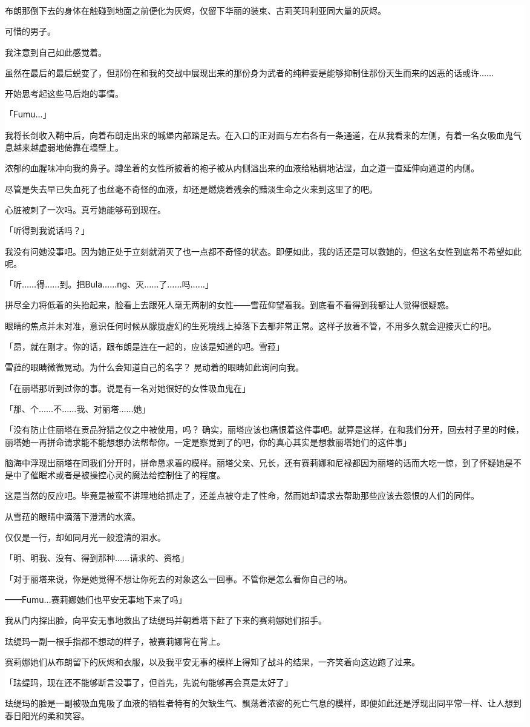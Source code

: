 布朗那倒下去的身体在触碰到地面之前便化为灰烬，仅留下华丽的装束、古莉芙玛利亚同大量的灰烬。

可惜的男子。

我注意到自己如此感觉着。

虽然在最后的最后蜕变了，但那份在和我的交战中展现出来的那份身为武者的纯粹要是能够抑制住那份天生而来的凶恶的话或许……

开始思考起这些马后炮的事情。

「Fumu…」

我将长剑收入鞘中后，向着布朗走出来的城堡内部踏足去。在入口的正对面与左右各有一条通道，在从我看来的左侧，有着一名女吸血鬼气息越来越虚弱地倚靠在墙壁上。

浓郁的血腥味冲向我的鼻子。蹲坐着的女性所披着的袍子被从内侧溢出来的血液给粘稠地沾湿，血之道一直延伸向通道的内侧。

尽管是失去早已失血死了也丝毫不奇怪的血液，却还是燃烧着残余的黯淡生命之火来到这里了的吧。

心脏被刺了一次吗。真亏她能够苟到现在。

「听得到我说话吗？」

我没有问她没事吧。因为她正处于立刻就消灭了也一点都不奇怪的状态。即便如此，我的话还是可以救她的，但这名女性到底希不希望如此呢。

「听……得……到。把Bula……ng、灭……了……吗……」

拼尽全力将低着的头抬起来，脸看上去跟死人毫无两制的女性——雪菈仰望着我。到底看不看得到我都让人觉得很疑惑。

眼睛的焦点并未对准，意识任何时候从朦胧虚幻的生死境线上掉落下去都非常正常。这样子放着不管，不用多久就会迎接灭亡的吧。

「昂，就在刚才。你的话，跟布朗是连在一起的，应该是知道的吧。雪菈」

雪菈的眼睛微微晃动。为什么会知道自己的名字？ 晃动着的眼睛如此询问向我。

「在丽塔那听到过你的事。说是有一名对她很好的女性吸血鬼在」

「那、个……不……我、对丽塔……她」

「没有防止住丽塔在贡品狩猎之仪之中被使用，吗？ 确实，丽塔应该也痛恨着这件事吧。就算是这样，在和我们分开，回去村子里的时候，丽塔她一再拼命请求能不能想想办法帮帮你。一定是察觉到了的吧，你的真心其实是想救丽塔她们的这件事」

脑海中浮现出丽塔在同我们分开时，拼命恳求着的模样。丽塔父亲、兄长，还有赛莉娜和尼禄都因为丽塔的话而大吃一惊，到了怀疑她是不是中了催眠术或者是被操控心灵的魔法给控制住了的程度。

这是当然的反应吧。毕竟是被蛮不讲理地给抓走了，还差点被夺走了性命，然而她却请求去帮助那些应该去怨恨的人们的同伴。

从雪菈的眼睛中滴落下澄清的水滴。

仅仅是一行，却如同月光一般澄清的泪水。

「明、明我、没有、得到那种……请求的、资格」

「对于丽塔来说，你是她觉得不想让你死去的对象这么一回事。不管你是怎么看你自己的呐。

——Fumu…赛莉娜她们也平安无事地下来了吗」

我从门内探出脸，向平安无事地救出了珐缇玛并朝着塔下赶了下来的赛莉娜她们招手。

珐缇玛一副一根手指都不想动的样子，被赛莉娜背在背上。

赛莉娜她们从布朗留下的灰烬和衣服，以及我平安无事的模样上得知了战斗的结果，一齐笑着向这边跑了过来。

「珐缇玛，现在还不能够断言没事了，但首先，先说句能够再会真是太好了」

珐缇玛的脸是一副被吸血鬼吸了血液的牺牲者特有的欠缺生气、飘荡着浓密的死亡气息的模样，即便如此还是浮现出同平常一样、让人想到春日阳光的柔和笑容。
